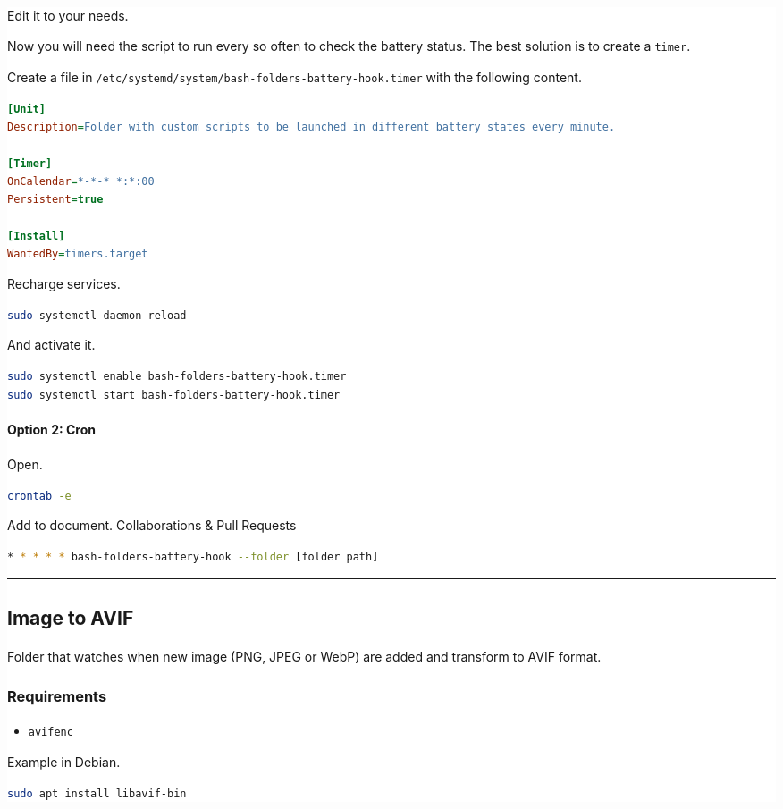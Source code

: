Edit it to your needs.

Now you will need the script to run every so often to check the battery status. The best solution is to create a `timer`.

Create a file in `/etc/systemd/system/bash-folders-battery-hook.timer` with the following content.

```ini
[Unit]
Description=Folder with custom scripts to be launched in different battery states every minute.

[Timer]
OnCalendar=*-*-* *:*:00
Persistent=true

[Install]
WantedBy=timers.target
```

Recharge services.

``` sh
sudo systemctl daemon-reload
```

And activate it.

``` sh
sudo systemctl enable bash-folders-battery-hook.timer
sudo systemctl start bash-folders-battery-hook.timer
```

#### Option 2: Cron

Open.

``` sh
crontab -e
```

Add to document.
Collaborations & Pull Requests
``` sh
* * * * * bash-folders-battery-hook --folder [folder path]
```

---

## Image to AVIF

Folder that watches when new image (PNG, JPEG or WebP) are added and transform to AVIF format.

### Requirements

- `avifenc`

Example in Debian.

``` sh
sudo apt install libavif-bin
```
